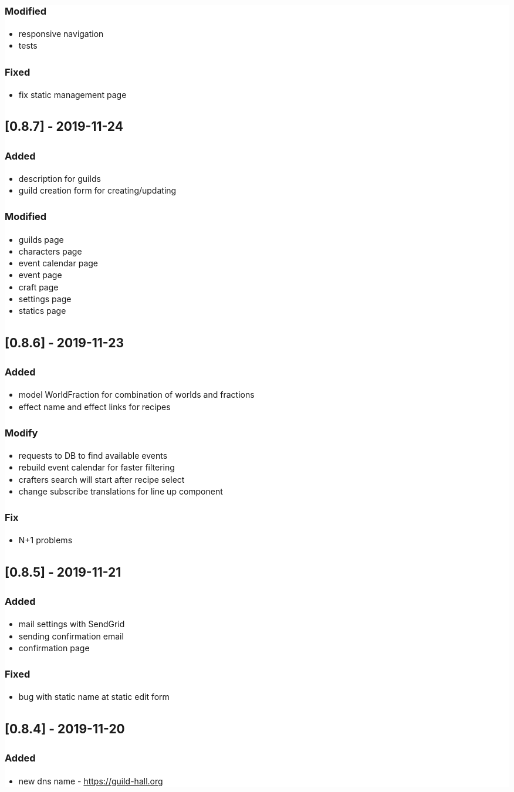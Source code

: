 ### Modified
- responsive navigation
- tests

### Fixed
- fix static management page

## [0.8.7] - 2019-11-24
### Added
- description for guilds
- guild creation form for creating/updating

### Modified
- guilds page
- characters page
- event calendar page
- event page
- craft page
- settings page
- statics page

## [0.8.6] - 2019-11-23
### Added
- model WorldFraction for combination of worlds and fractions
- effect name and effect links for recipes

### Modify
- requests to DB to find available events
- rebuild event calendar for faster filtering
- crafters search will start after recipe select
- change subscribe translations for line up component

### Fix
- N+1 problems

## [0.8.5] - 2019-11-21
### Added
- mail settings with SendGrid
- sending confirmation email
- confirmation page

### Fixed
- bug with static name at static edit form

## [0.8.4] - 2019-11-20
### Added
- new dns name - https://guild-hall.org
